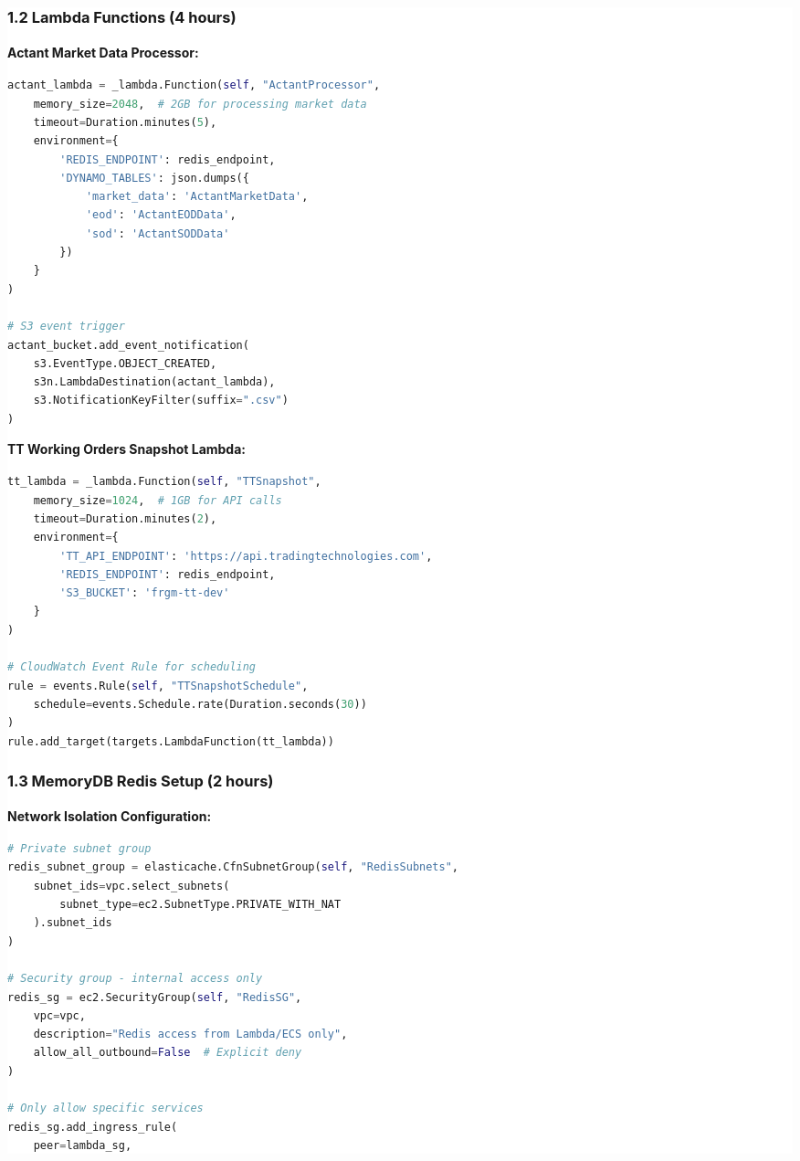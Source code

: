 ### 1.2 Lambda Functions (4 hours)

**Actant Market Data Processor:**
```python
actant_lambda = _lambda.Function(self, "ActantProcessor",
    memory_size=2048,  # 2GB for processing market data
    timeout=Duration.minutes(5),
    environment={
        'REDIS_ENDPOINT': redis_endpoint,
        'DYNAMO_TABLES': json.dumps({
            'market_data': 'ActantMarketData',
            'eod': 'ActantEODData',
            'sod': 'ActantSODData'
        })
    }
)

# S3 event trigger
actant_bucket.add_event_notification(
    s3.EventType.OBJECT_CREATED,
    s3n.LambdaDestination(actant_lambda),
    s3.NotificationKeyFilter(suffix=".csv")
)
```

**TT Working Orders Snapshot Lambda:**
```python
tt_lambda = _lambda.Function(self, "TTSnapshot",
    memory_size=1024,  # 1GB for API calls
    timeout=Duration.minutes(2),
    environment={
        'TT_API_ENDPOINT': 'https://api.tradingtechnologies.com',
        'REDIS_ENDPOINT': redis_endpoint,
        'S3_BUCKET': 'frgm-tt-dev'
    }
)

# CloudWatch Event Rule for scheduling
rule = events.Rule(self, "TTSnapshotSchedule",
    schedule=events.Schedule.rate(Duration.seconds(30))
)
rule.add_target(targets.LambdaFunction(tt_lambda))
```

### 1.3 MemoryDB Redis Setup (2 hours)

**Network Isolation Configuration:**
```python
# Private subnet group
redis_subnet_group = elasticache.CfnSubnetGroup(self, "RedisSubnets",
    subnet_ids=vpc.select_subnets(
        subnet_type=ec2.SubnetType.PRIVATE_WITH_NAT
    ).subnet_ids
)

# Security group - internal access only
redis_sg = ec2.SecurityGroup(self, "RedisSG",
    vpc=vpc,
    description="Redis access from Lambda/ECS only",
    allow_all_outbound=False  # Explicit deny
)

# Only allow specific services
redis_sg.add_ingress_rule(
    peer=lambda_sg,
```
